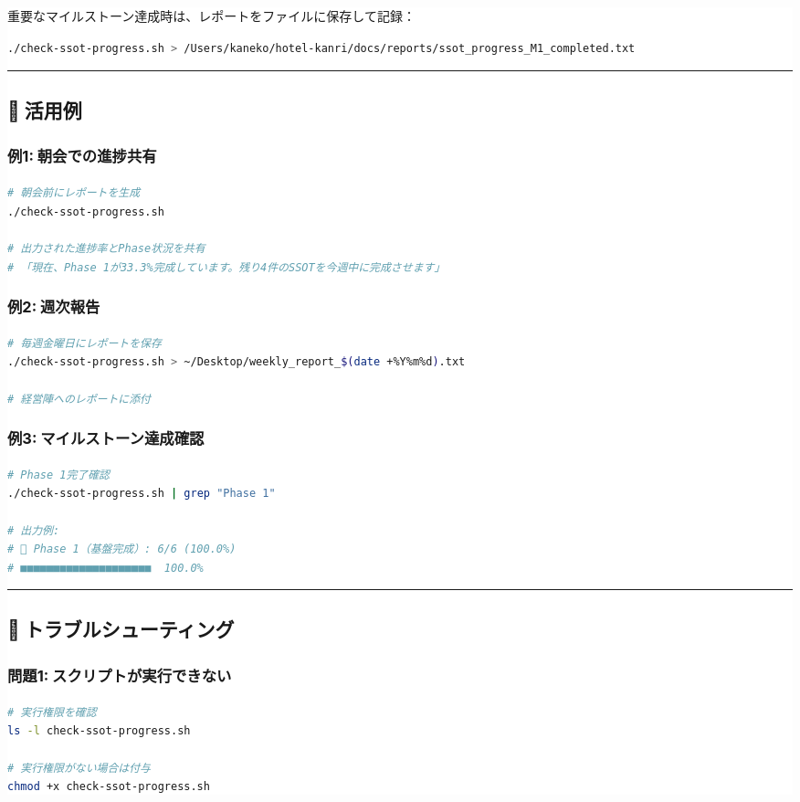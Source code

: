重要なマイルストーン達成時は、レポートをファイルに保存して記録：

```bash
./check-ssot-progress.sh > /Users/kaneko/hotel-kanri/docs/reports/ssot_progress_M1_completed.txt
```

---

## 🎯 活用例

### 例1: 朝会での進捗共有

```bash
# 朝会前にレポートを生成
./check-ssot-progress.sh

# 出力された進捗率とPhase状況を共有
# 「現在、Phase 1が33.3%完成しています。残り4件のSSOTを今週中に完成させます」
```

### 例2: 週次報告

```bash
# 毎週金曜日にレポートを保存
./check-ssot-progress.sh > ~/Desktop/weekly_report_$(date +%Y%m%d).txt

# 経営陣へのレポートに添付
```

### 例3: マイルストーン達成確認

```bash
# Phase 1完了確認
./check-ssot-progress.sh | grep "Phase 1"

# 出力例:
# 🔴 Phase 1（基盤完成）: 6/6 (100.0%)
# ■■■■■■■■■■■■■■■■■■■■  100.0%
```

---

## 🐛 トラブルシューティング

### 問題1: スクリプトが実行できない

```bash
# 実行権限を確認
ls -l check-ssot-progress.sh

# 実行権限がない場合は付与
chmod +x check-ssot-progress.sh
```
